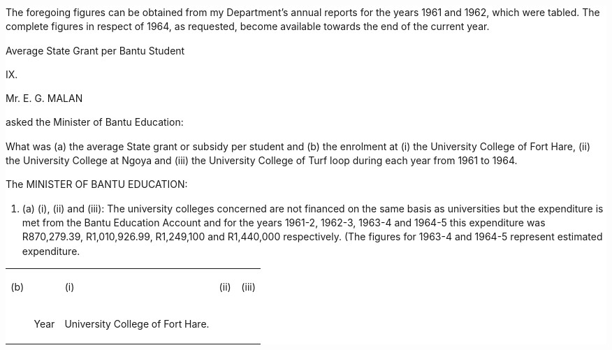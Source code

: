 <block name="quote">The foregoing figures can be obtained from my Department&#x2019;s annual reports for the years 1961 and 1962, which were tabled. The complete figures in respect of 1964, as requested, become available towards the end of the current year.</block>

</answer>

</writtenStatements>

<writtenStatements>

<heading>Average State Grant per Bantu Student</heading>

<question by="#malan" to="#minister_of_bantu_education">

<num>IX.</num>

<from>Mr. E. G. MALAN</from>

<p>asked the Minister of Bantu Education:</p>

<p>What was (a) the average State grant or subsidy per student and (b) the enrolment at (i) the University College of Fort Hare, (ii) the University College at Ngoya and (iii) the University College of Turf loop during each year from 1961 to 1964.</p>

</question>

<answer by="#minister_of_bantu_education" to="#malan">

<from>The MINISTER OF BANTU EDUCATION:</from>

<ol>

<li>(a) (i), (ii) and (iii): The university colleges concerned are not financed on the same basis as universities but the expenditure is met from the Bantu Education Account and for the years 1961-2, 1962-3, 1963-4 and 1964-5 this expenditure <span class="col_23-24" refersTo="page_0026"/>was R870,279.39, R1,010,926.99, R1,249,100 and R1,440,000 respectively. (The figures for 1963-4 and 1964-5 represent estimated expenditure.</li>

</ol>

<table>

<tr>

<td><p>(b)</p></td>

<td><p></p></td>

<td><p>(i)</p></td>

<td><p>(ii)</p></td>

<td><p>(iii)</p></td>

</tr>

<tr>

<td><p></p></td>

<td><p>Year</p></td>

<td><p>University College of Fort Hare.</p></td>

